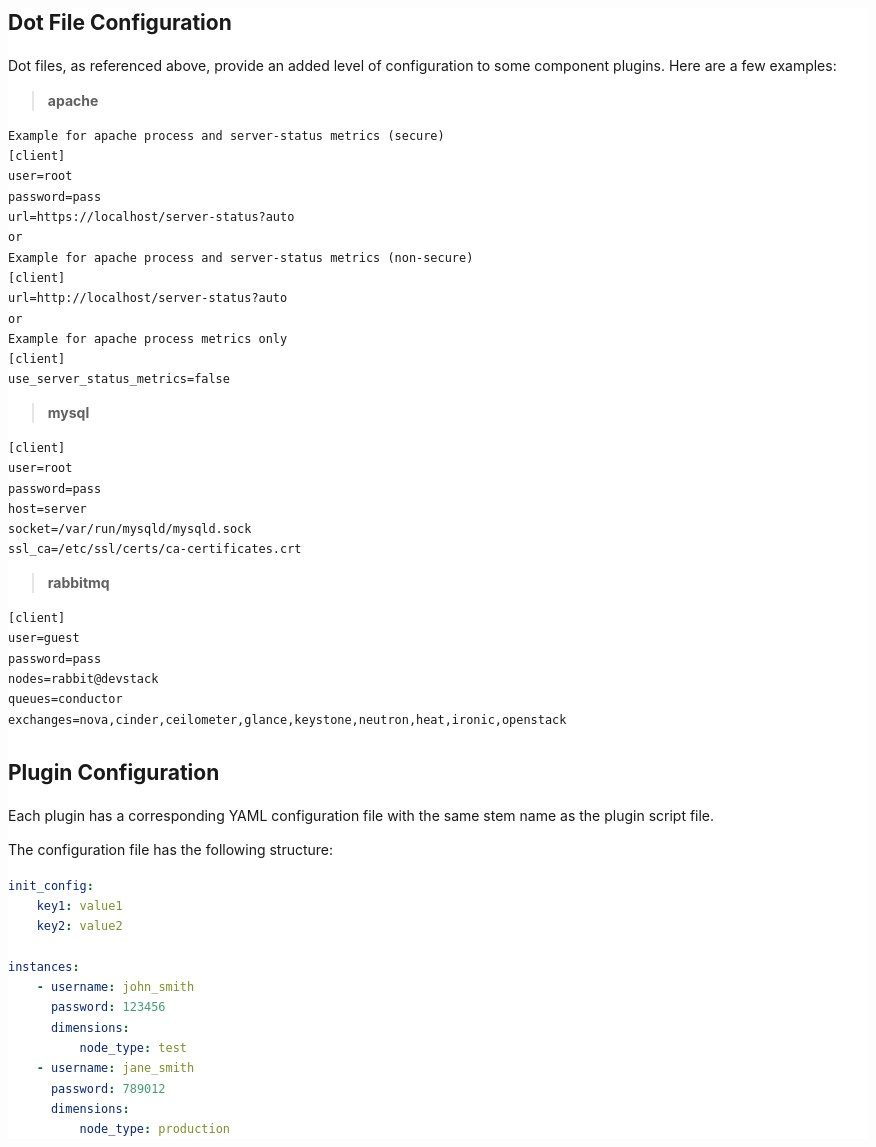 
## Dot File Configuration

Dot files, as referenced above, provide an added level of configuration to some component plugins.  Here are a few examples:

> **apache**
```
Example for apache process and server-status metrics (secure)
[client]
user=root
password=pass
url=https://localhost/server-status?auto
or
Example for apache process and server-status metrics (non-secure)
[client]
url=http://localhost/server-status?auto
or
Example for apache process metrics only
[client]
use_server_status_metrics=false
```

> **mysql**
```
[client]
user=root
password=pass
host=server
socket=/var/run/mysqld/mysqld.sock
ssl_ca=/etc/ssl/certs/ca-certificates.crt
```

> **rabbitmq**
```
[client]
user=guest
password=pass
nodes=rabbit@devstack
queues=conductor
exchanges=nova,cinder,ceilometer,glance,keystone,neutron,heat,ironic,openstack
```

## Plugin Configuration
Each plugin has a corresponding YAML configuration file with the same stem name as the plugin script file.

The configuration file has the following structure:

```yaml
init_config:
    key1: value1
    key2: value2

instances:
    - username: john_smith
      password: 123456
      dimensions:
          node_type: test
    - username: jane_smith
      password: 789012
      dimensions:
          node_type: production
```
